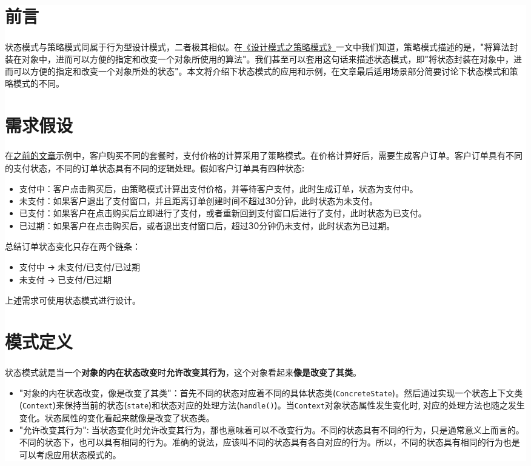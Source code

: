 # 前言

状态模式与策略模式同属于行为型设计模式，二者极其相似。在[《设计模式之策略模式》](https://juejin.cn/post/7041009955586965535)一文中我们知道，策略模式描述的是，"将算法封装在对象中，进而可以方便的指定和改变一个对象所使用的算法"。我们甚至可以套用这句话来描述状态模式，即"将状态封装在对象中，进而可以方便的指定和改变一个对象所处的状态"。本文将介绍下状态模式的应用和示例，在文章最后适用场景部分简要讨论下状态模式和策略模式的不同。

# 需求假设

在[之前的文章](https://juejin.cn/post/7041009955586965535)示例中，客户购买不同的套餐时，支付价格的计算采用了策略模式。在价格计算好后，需要生成客户订单。客户订单具有不同的支付状态，不同的订单状态具有不同的逻辑处理。假如客户订单具有四种状态:

* 支付中：客户点击购买后，由策略模式计算出支付价格，并等待客户支付，此时生成订单，状态为支付中。
* 未支付：如果客户退出了支付窗口，并且距离订单创建时间不超过30分钟，此时状态为未支付。
* 已支付：如果客户在点击购买后立即进行了支付，或者重新回到支付窗口后进行了支付，此时状态为已支付。
* 已过期：如果客户在点击购买后，或者退出支付窗口后，超过30分钟仍未支付，此时状态为已过期。

总结订单状态变化只存在两个链条：

* 支付中 -> 未支付/已支付/已过期
* 未支付 -> 已支付/已过期

上述需求可使用状态模式进行设计。

# 模式定义

状态模式就是当一个**对象的内在状态改变**时**允许改变其行为**，这个对象看起来**像是改变了其类**。

* "对象的内在状态改变，像是改变了其类"：首先不同的状态对应着不同的具体状态类(`ConcreteState`)。然后通过实现一个状态上下文类(`Context`)来保持当前的状态(`state`)和状态对应的处理方法(`handle()`)。当`Context`对象状态属性发生变化时, 对应的处理方法也随之发生变化。状态属性的变化看起来就像是改变了状态类。
* "允许改变其行为": 当状态变化时允许改变其行为，那也意味着可以不改变行为。不同的状态具有不同的行为，只是通常意义上而言的。不同的状态下，也可以具有相同的行为。准确的说法，应该叫不同的状态具有各自对应的行为。所以，不同的状态具有相同的行为也是可以考虑应用状态模式的。
